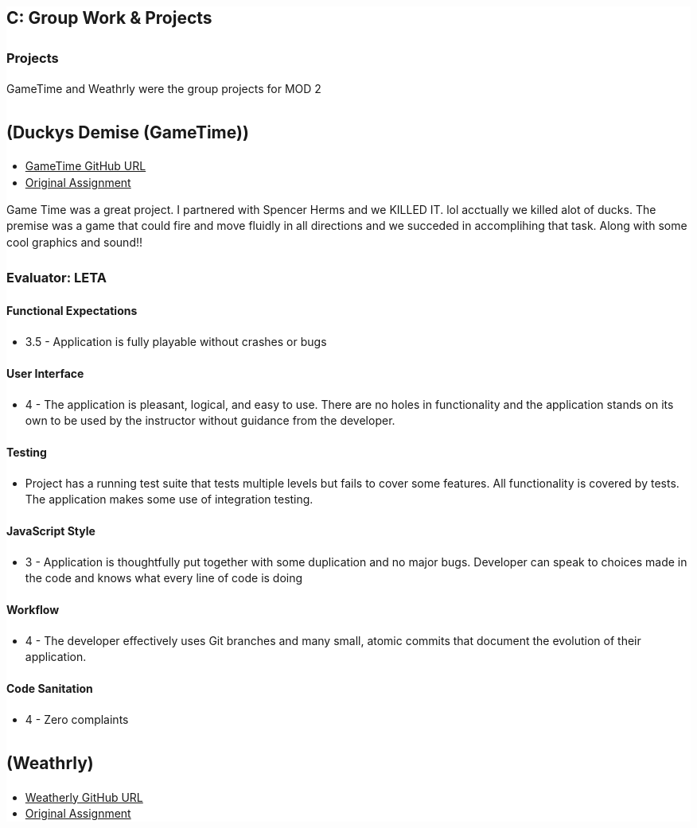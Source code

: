 

## C: Group Work & Projects

### Projects

GameTime and Weathrly were the group projects for MOD 2

## (Duckys Demise (GameTime))

* [GameTime GitHub URL](https://github.com/goodalls/game-time)
* [Original Assignment](http://frontend.turing.io/projects/game-time.html)

Game Time was a great project. I partnered with Spencer Herms and we KILLED IT. lol acctually we killed alot of ducks. The premise was a game that could fire and move fluidly in all directions and we succeded in accomplihing that task. Along with some cool graphics and sound!! 

### Evaluator: LETA

#### Functional Expectations

* 3.5 - Application is fully playable without crashes or bugs

#### User Interface

* 4 - The application is pleasant, logical, and easy to use. There are no holes in functionality and the application stands on its own to be used by the instructor without guidance from the developer.

#### Testing

* Project has a running test suite that tests multiple levels but fails to cover some features. All functionality is covered by tests. The application makes some use of integration testing.

#### JavaScript Style

* 3 - Application is thoughtfully put together with some duplication and no major bugs. Developer can speak to choices made in the code and knows what every line of code is doing

#### Workflow

* 4 - The developer effectively uses Git branches and many small, atomic commits that document the evolution of their application.

#### Code Sanitation

* 4 - Zero complaints



## (Weathrly)

* [Weatherly GitHub URL](https://github.com/soytjan/weatherly)
* [Original Assignment](http://frontend.turing.io/projects/weathrly.html)
